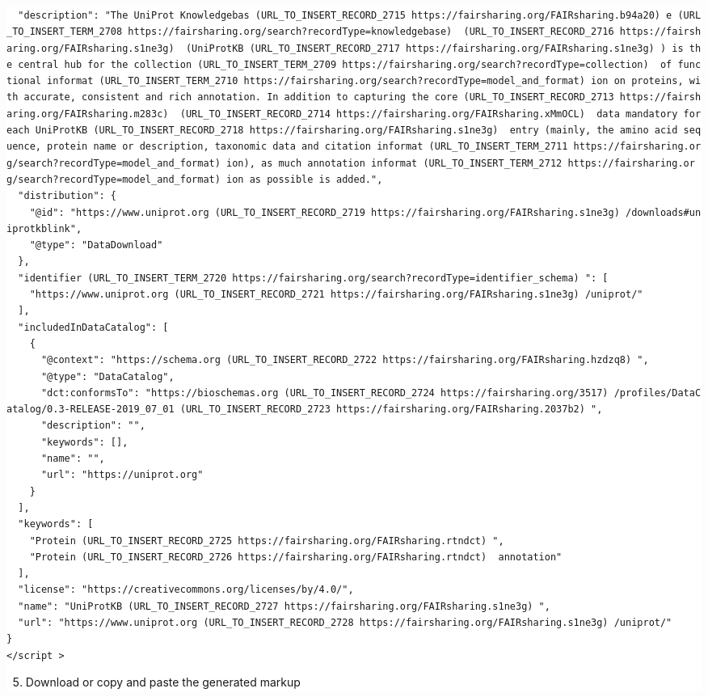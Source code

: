    ```
     "description": "The UniProt Knowledgebas (URL_TO_INSERT_RECORD_2715 https://fairsharing.org/FAIRsharing.b94a20) e (URL_TO_INSERT_TERM_2708 https://fairsharing.org/search?recordType=knowledgebase)  (URL_TO_INSERT_RECORD_2716 https://fairsharing.org/FAIRsharing.s1ne3g)  (UniProtKB (URL_TO_INSERT_RECORD_2717 https://fairsharing.org/FAIRsharing.s1ne3g) ) is the central hub for the collection (URL_TO_INSERT_TERM_2709 https://fairsharing.org/search?recordType=collection)  of functional informat (URL_TO_INSERT_TERM_2710 https://fairsharing.org/search?recordType=model_and_format) ion on proteins, with accurate, consistent and rich annotation. In addition to capturing the core (URL_TO_INSERT_RECORD_2713 https://fairsharing.org/FAIRsharing.m283c)  (URL_TO_INSERT_RECORD_2714 https://fairsharing.org/FAIRsharing.xMmOCL)  data mandatory for each UniProtKB (URL_TO_INSERT_RECORD_2718 https://fairsharing.org/FAIRsharing.s1ne3g)  entry (mainly, the amino acid sequence, protein name or description, taxonomic data and citation informat (URL_TO_INSERT_TERM_2711 https://fairsharing.org/search?recordType=model_and_format) ion), as much annotation informat (URL_TO_INSERT_TERM_2712 https://fairsharing.org/search?recordType=model_and_format) ion as possible is added.",
     "distribution": {
       "@id": "https://www.uniprot.org (URL_TO_INSERT_RECORD_2719 https://fairsharing.org/FAIRsharing.s1ne3g) /downloads#uniprotkblink",
       "@type": "DataDownload"
     },
     "identifier (URL_TO_INSERT_TERM_2720 https://fairsharing.org/search?recordType=identifier_schema) ": [
       "https://www.uniprot.org (URL_TO_INSERT_RECORD_2721 https://fairsharing.org/FAIRsharing.s1ne3g) /uniprot/"
     ],
     "includedInDataCatalog": [
       {
         "@context": "https://schema.org (URL_TO_INSERT_RECORD_2722 https://fairsharing.org/FAIRsharing.hzdzq8) ",
         "@type": "DataCatalog",
         "dct:conformsTo": "https://bioschemas.org (URL_TO_INSERT_RECORD_2724 https://fairsharing.org/3517) /profiles/DataCatalog/0.3-RELEASE-2019_07_01 (URL_TO_INSERT_RECORD_2723 https://fairsharing.org/FAIRsharing.2037b2) ",
         "description": "",
         "keywords": [],
         "name": "",
         "url": "https://uniprot.org"
       }
     ],
     "keywords": [
       "Protein (URL_TO_INSERT_RECORD_2725 https://fairsharing.org/FAIRsharing.rtndct) ",
       "Protein (URL_TO_INSERT_RECORD_2726 https://fairsharing.org/FAIRsharing.rtndct)  annotation"
     ],
     "license": "https://creativecommons.org/licenses/by/4.0/",
     "name": "UniProtKB (URL_TO_INSERT_RECORD_2727 https://fairsharing.org/FAIRsharing.s1ne3g) ",
     "url": "https://www.uniprot.org (URL_TO_INSERT_RECORD_2728 https://fairsharing.org/FAIRsharing.s1ne3g) /uniprot/"
   }
   </script >
   ```
   
5. Download or copy and paste the generated markup
   